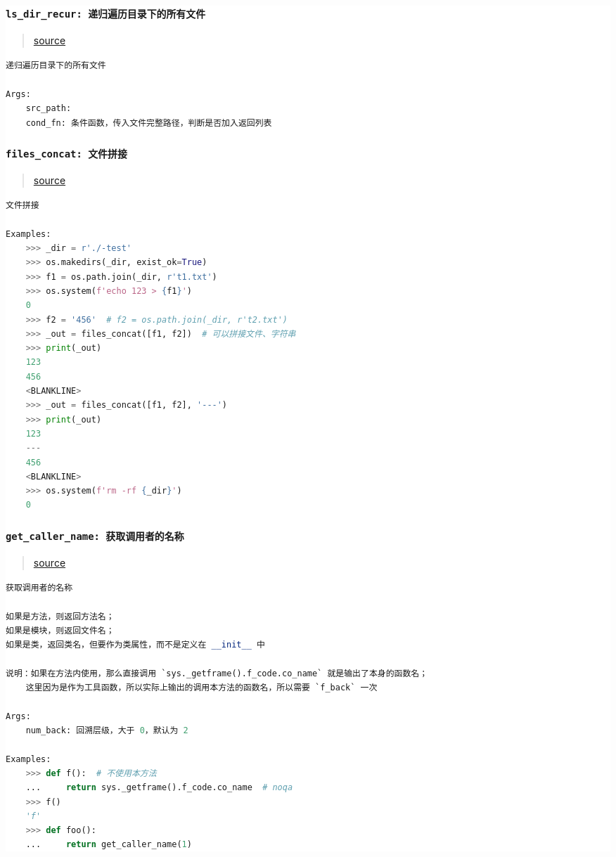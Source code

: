 
### `ls_dir_recur: 递归遍历目录下的所有文件`
> [source](huaytools/python/file_utils.py#L24)

```python
递归遍历目录下的所有文件

Args:
    src_path:
    cond_fn: 条件函数，传入文件完整路径，判断是否加入返回列表
```


### `files_concat: 文件拼接`
> [source](huaytools/python/file_utils.py#L47)

```python
文件拼接

Examples:
    >>> _dir = r'./-test'
    >>> os.makedirs(_dir, exist_ok=True)
    >>> f1 = os.path.join(_dir, r't1.txt')
    >>> os.system(f'echo 123 > {f1}')
    0
    >>> f2 = '456'  # f2 = os.path.join(_dir, r't2.txt')
    >>> _out = files_concat([f1, f2])  # 可以拼接文件、字符串
    >>> print(_out)
    123
    456
    <BLANKLINE>
    >>> _out = files_concat([f1, f2], '---')
    >>> print(_out)
    123
    ---
    456
    <BLANKLINE>
    >>> os.system(f'rm -rf {_dir}')
    0

```


### `get_caller_name: 获取调用者的名称`
> [source](huaytools/python/utils/_basic.py#L52)

```python
获取调用者的名称

如果是方法，则返回方法名；
如果是模块，则返回文件名；
如果是类，返回类名，但要作为类属性，而不是定义在 __init__ 中

说明：如果在方法内使用，那么直接调用 `sys._getframe().f_code.co_name` 就是输出了本身的函数名；
    这里因为是作为工具函数，所以实际上输出的调用本方法的函数名，所以需要 `f_back` 一次

Args:
    num_back: 回溯层级，大于 0，默认为 2

Examples:
    >>> def f():  # 不使用本方法
    ...     return sys._getframe().f_code.co_name  # noqa
    >>> f()
    'f'
    >>> def foo():
    ...     return get_caller_name(1)
```